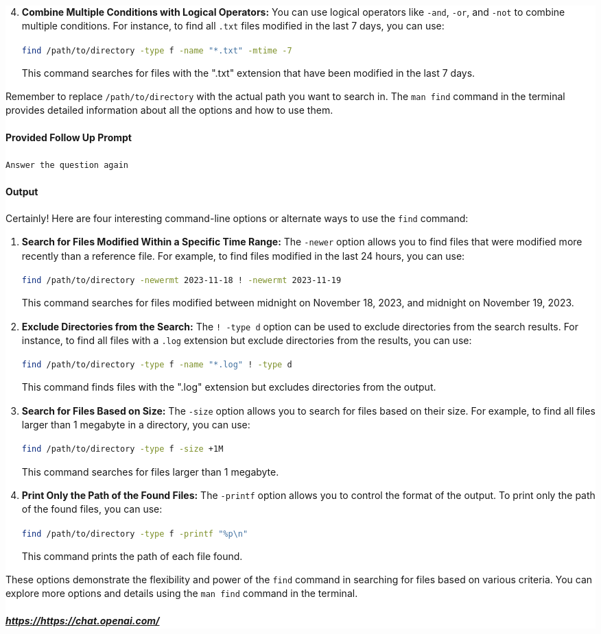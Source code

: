 4. **Combine Multiple Conditions with Logical Operators:**
   You can use logical operators like `-and`, `-or`, and `-not` to combine multiple conditions. For instance, to find all `.txt` files modified in the last 7 days, you can use:
   ```bash
   find /path/to/directory -type f -name "*.txt" -mtime -7
   ```
   This command searches for files with the ".txt" extension that have been modified in the last 7 days.

Remember to replace `/path/to/directory` with the actual path you want to search in. The `man find` command in the terminal provides detailed information about all the options and how to use them.

#### Provided Follow Up Prompt
```
Answer the question again
```
#### Output
Certainly! Here are four interesting command-line options or alternate ways to use the `find` command:

1. **Search for Files Modified Within a Specific Time Range:**
   The `-newer` option allows you to find files that were modified more recently than a reference file. For example, to find files modified in the last 24 hours, you can use:
   ```bash
   find /path/to/directory -newermt 2023-11-18 ! -newermt 2023-11-19
   ```
   This command searches for files modified between midnight on November 18, 2023, and midnight on November 19, 2023.

2. **Exclude Directories from the Search:**
   The `! -type d` option can be used to exclude directories from the search results. For instance, to find all files with a `.log` extension but exclude directories from the results, you can use:
   ```bash
   find /path/to/directory -type f -name "*.log" ! -type d
   ```
   This command finds files with the ".log" extension but excludes directories from the output.

3. **Search for Files Based on Size:**
   The `-size` option allows you to search for files based on their size. For example, to find all files larger than 1 megabyte in a directory, you can use:
   ```bash
   find /path/to/directory -type f -size +1M
   ```
   This command searches for files larger than 1 megabyte.

4. **Print Only the Path of the Found Files:**
   The `-printf` option allows you to control the format of the output. To print only the path of the found files, you can use:
   ```bash
   find /path/to/directory -type f -printf "%p\n"
   ```
   This command prints the path of each file found.

These options demonstrate the flexibility and power of the `find` command in searching for files based on various criteria. You can explore more options and details using the `man find` command in the terminal.

##### [https://](https://chat.openai.com/)https://chat.openai.com/

